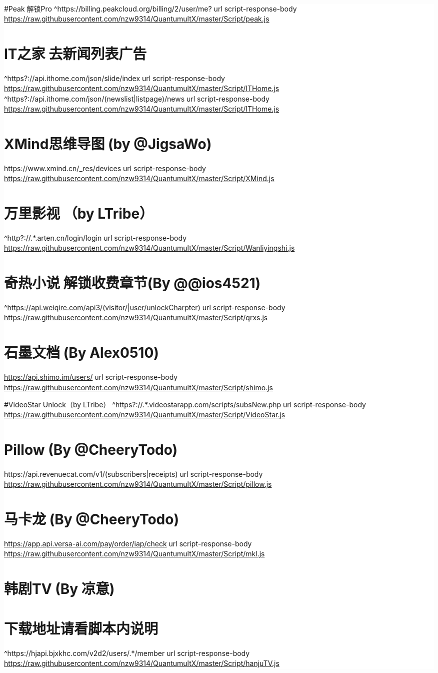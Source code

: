 #Peak 解锁Pro
^https:\/\/billing\.peakcloud\.org\/billing\/2\/user\/me? url script-response-body https://raw.githubusercontent.com/nzw9314/QuantumultX/master/Script/peak.js

# IT之家 去新闻列表广告
^https?:\/\/api\.ithome\.com\/json\/slide\/index url script-response-body https://raw.githubusercontent.com/nzw9314/QuantumultX/master/Script/ITHome.js
^https?:\/\/api\.ithome\.com\/json\/(newslist|listpage)\/news url script-response-body https://raw.githubusercontent.com/nzw9314/QuantumultX/master/Script/ITHome.js

# XMind思维导图 (by @JigsaWo)
https:\/\/www\.xmind\.cn\/\_res\/devices url script-response-body https://raw.githubusercontent.com/nzw9314/QuantumultX/master/Script/XMind.js

# 万里影视 （by LTribe）
^http?:\/\/.*\.arten.cn/login/login url script-response-body https://raw.githubusercontent.com/nzw9314/QuantumultX/master/Script/Wanliyingshi.js

# 奇热小说 解锁收费章节(By @@ios4521)
^https://api.weiqire.com/api3/(visitor/|user/unlockCharpter) url script-response-body https://raw.githubusercontent.com/nzw9314/QuantumultX/master/Script/qrxs.js

# 石墨文档 (By Alex0510)
https://api.shimo.im/users/ url script-response-body https://raw.githubusercontent.com/nzw9314/QuantumultX/master/Script/shimo.js

#VideoStar Unlock（by LTribe）
^https?:\/\/.*\.videostarapp\.com\/scripts\/subsNew\.php url script-response-body https://raw.githubusercontent.com/nzw9314/QuantumultX/master/Script/VideoStar.js

# Pillow (By @CheeryTodo)
https:\/\/api\.revenuecat\.com\/v1\/(subscribers|receipts) url script-response-body https://raw.githubusercontent.com/nzw9314/QuantumultX/master/Script/pillow.js

# 马卡龙 (By @CheeryTodo)
https://app.api.versa-ai.com/pay/order/iap/check url script-response-body https://raw.githubusercontent.com/nzw9314/QuantumultX/master/Script/mkl.js

# 韩剧TV (By 凉意)
# 下载地址请看脚本内说明
^https\:\/\/hjapi\.bjxkhc\.com\/v2d2\/users\/.*\/member url script-response-body https://raw.githubusercontent.com/nzw9314/QuantumultX/master/Script/hanjuTV.js
